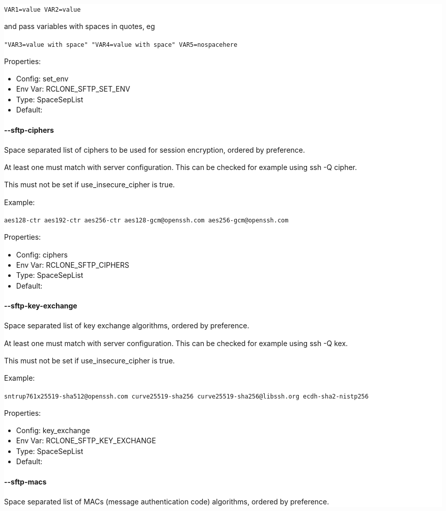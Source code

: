     VAR1=value VAR2=value

and pass variables with spaces in quotes, eg

    "VAR3=value with space" "VAR4=value with space" VAR5=nospacehere



Properties:

- Config:      set_env
- Env Var:     RCLONE_SFTP_SET_ENV
- Type:        SpaceSepList
- Default:     

#### --sftp-ciphers

Space separated list of ciphers to be used for session encryption, ordered by preference.

At least one must match with server configuration. This can be checked for example using ssh -Q cipher.

This must not be set if use_insecure_cipher is true.

Example:

    aes128-ctr aes192-ctr aes256-ctr aes128-gcm@openssh.com aes256-gcm@openssh.com


Properties:

- Config:      ciphers
- Env Var:     RCLONE_SFTP_CIPHERS
- Type:        SpaceSepList
- Default:     

#### --sftp-key-exchange

Space separated list of key exchange algorithms, ordered by preference.

At least one must match with server configuration. This can be checked for example using ssh -Q kex.

This must not be set if use_insecure_cipher is true.

Example:

    sntrup761x25519-sha512@openssh.com curve25519-sha256 curve25519-sha256@libssh.org ecdh-sha2-nistp256


Properties:

- Config:      key_exchange
- Env Var:     RCLONE_SFTP_KEY_EXCHANGE
- Type:        SpaceSepList
- Default:     

#### --sftp-macs

Space separated list of MACs (message authentication code) algorithms, ordered by preference.
